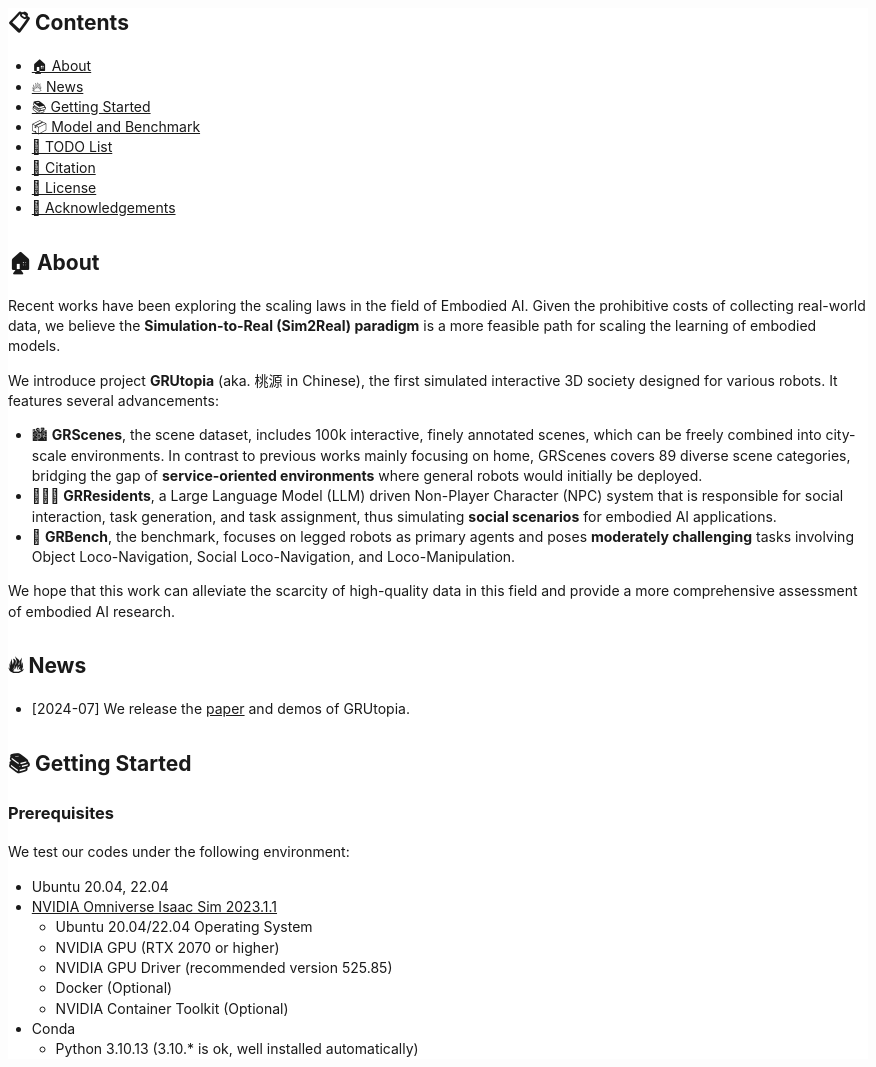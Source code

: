 ## 📋 Contents

- [🏠 About](#-about) 
- [🔥 News](#-news)
- [📚 Getting Started](#-getting-started)
- [📦 Model and Benchmark](#-model-and-benchmark)
- [📝 TODO List](#-todo-list)
- [🔗 Citation](#-citation)
- [📄 License](#-license)
- [👏 Acknowledgements](#-acknowledgements)

## 🏠 About



Recent works have been exploring the scaling laws in the field of Embodied AI. Given the prohibitive costs of collecting real-world data, we believe the <b>Simulation-to-Real (Sim2Real) paradigm</b> is a more feasible path for scaling the learning of embodied models.

We introduce project <b>GRUtopia</b> (aka. 桃源 in Chinese), the first simulated interactive 3D society designed for various robots.
It features several advancements: 
* 🏙️ <b>GRScenes</b>, the scene dataset, includes 100k interactive, finely annotated scenes, which can be freely combined into city-scale environments. In contrast to previous works mainly focusing on home, GRScenes covers 89 diverse scene categories, bridging the gap of <b>service-oriented environments</b> where general robots would initially be deployed.
* 🧑‍🤝‍🧑 <b>GRResidents</b>, a Large Language Model (LLM) driven Non-Player Character (NPC) system that is responsible for social interaction, task generation, and task assignment, thus simulating <b>social scenarios</b> for embodied AI applications.
* 🤖 <b>GRBench</b>, the benchmark, focuses on legged robots as primary agents and poses <b>moderately challenging</b> tasks involving Object Loco-Navigation, Social Loco-Navigation, and Loco-Manipulation.

We hope that this work can alleviate the scarcity of high-quality data in this field and provide a more comprehensive assessment of embodied AI research.

## 🔥 News

- \[2024-07\] We release the [paper](https://arxiv.org/abs/2407.10943) and demos of GRUtopia.

## 📚 Getting Started

### Prerequisites

We test our codes under the following environment:

- Ubuntu 20.04, 22.04
- [NVIDIA Omniverse Isaac Sim 2023.1.1](https://docs.omniverse.nvidia.com/isaacsim/latest/installation/install_workstation.html)
  - Ubuntu 20.04/22.04 Operating System
  - NVIDIA GPU (RTX 2070 or higher)
  - NVIDIA GPU Driver (recommended version 525.85)
  - Docker (Optional)
  - NVIDIA Container Toolkit (Optional)
- Conda
  - Python 3.10.13 (3.10.* is ok, well installed automatically)
